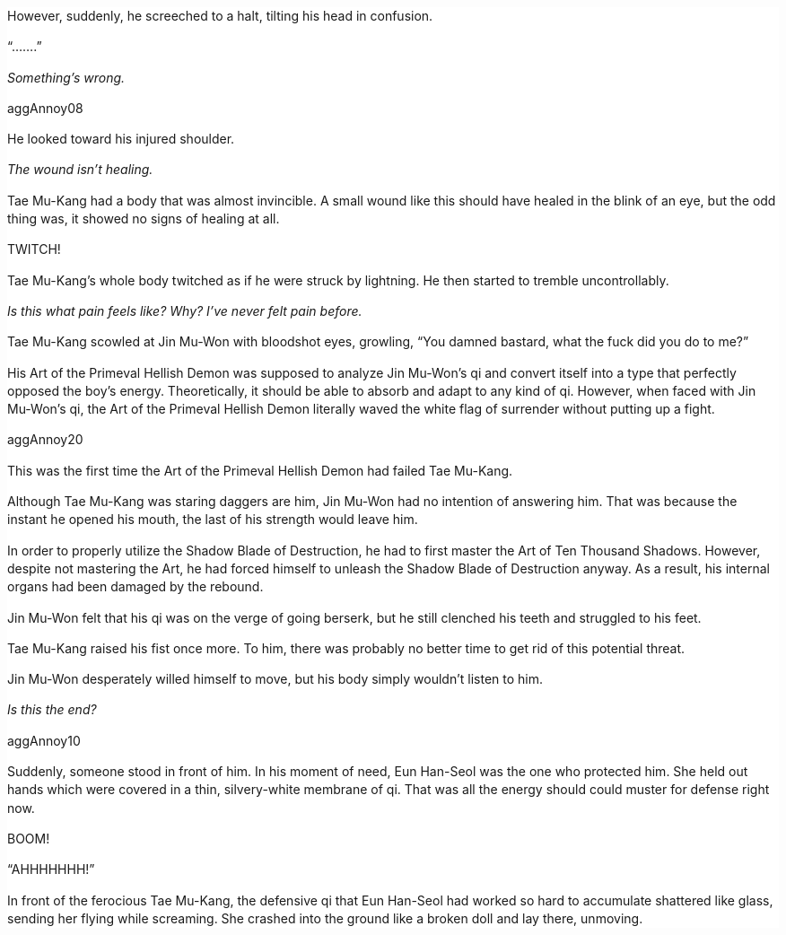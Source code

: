 However, suddenly, he screeched to a halt, tilting his head in confusion.

“…….”

*Something’s wrong.*

aggAnnoy08

He looked toward his injured shoulder.

*The wound isn’t healing.*

Tae Mu-Kang had a body that was almost invincible. A small wound like this should have healed in the blink of an eye, but the odd thing was, it showed no signs of healing at all.

TWITCH!

Tae Mu-Kang’s whole body twitched as if he were struck by lightning. He then started to tremble uncontrollably.

*Is this what pain feels like? Why? I’ve never felt pain before.*

Tae Mu-Kang scowled at Jin Mu-Won with bloodshot eyes, growling, “You damned bastard, what the fuck did you do to me?”

His Art of the Primeval Hellish Demon was supposed to analyze Jin Mu-Won’s qi and convert itself into a type that perfectly opposed the boy’s energy. Theoretically, it should be able to absorb and adapt to any kind of qi. However, when faced with Jin Mu-Won’s qi, the Art of the Primeval Hellish Demon literally waved the white flag of surrender without putting up a fight.

aggAnnoy20

This was the first time the Art of the Primeval Hellish Demon had failed Tae Mu-Kang.

Although Tae Mu-Kang was staring daggers are him, Jin Mu-Won had no intention of answering him. That was because the instant he opened his mouth, the last of his strength would leave him.

In order to properly utilize the Shadow Blade of Destruction, he had to first master the Art of Ten Thousand Shadows. However, despite not mastering the Art, he had forced himself to unleash the Shadow Blade of Destruction anyway. As a result, his internal organs had been damaged by the rebound.

Jin Mu-Won felt that his qi was on the verge of going berserk, but he still clenched his teeth and struggled to his feet.

Tae Mu-Kang raised his fist once more. To him, there was probably no better time to get rid of this potential threat.

Jin Mu-Won desperately willed himself to move, but his body simply wouldn’t listen to him.

*Is this the end?*

aggAnnoy10

Suddenly, someone stood in front of him. In his moment of need, Eun Han-Seol was the one who protected him. She held out hands which were covered in a thin, silvery-white membrane of qi. That was all the energy should could muster for defense right now.

BOOM!

“AHHHHHHH!”

In front of the ferocious Tae Mu-Kang, the defensive qi that Eun Han-Seol had worked so hard to accumulate shattered like glass, sending her flying while screaming. She crashed into the ground like a broken doll and lay there, unmoving.
